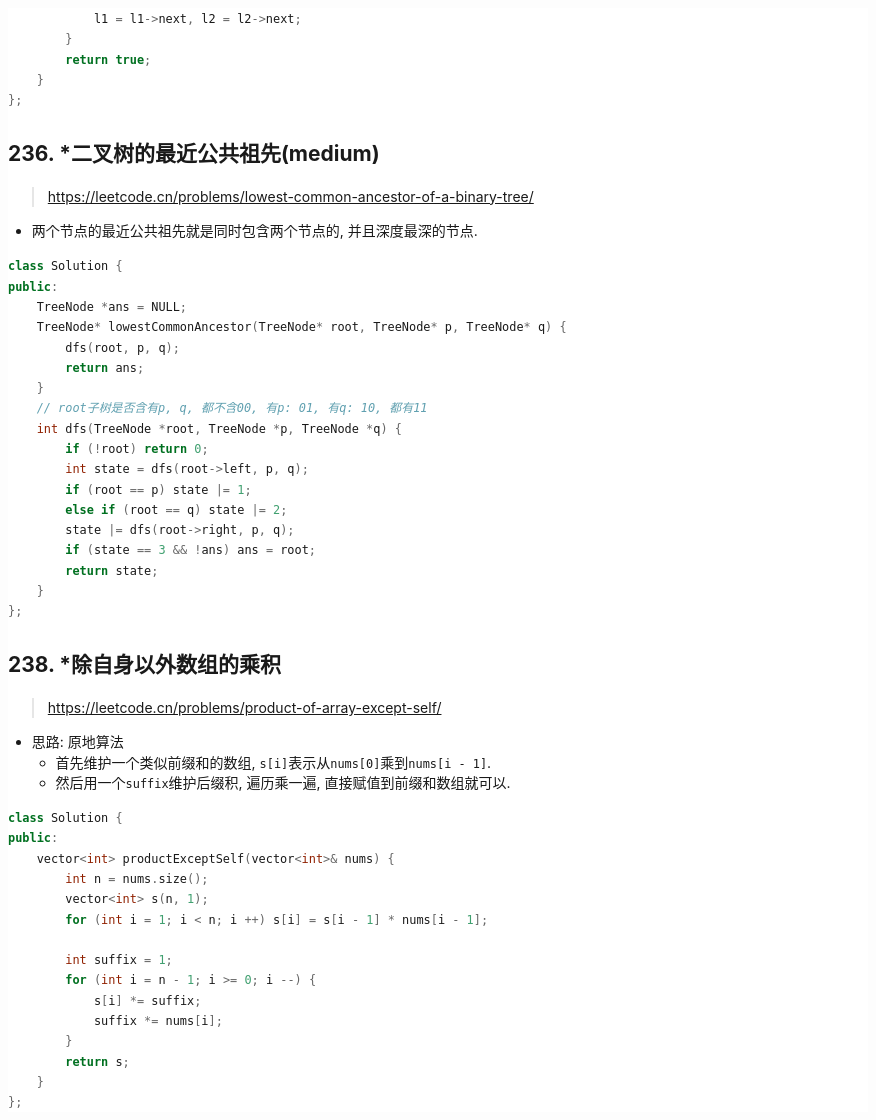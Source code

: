 ```cpp
            l1 = l1->next, l2 = l2->next;
        }
        return true;
    }
};
```



## 236. *二叉树的最近公共祖先(medium)

> https://leetcode.cn/problems/lowest-common-ancestor-of-a-binary-tree/

* 两个节点的最近公共祖先就是同时包含两个节点的, 并且深度最深的节点.

```cpp
class Solution {
public:
    TreeNode *ans = NULL;
    TreeNode* lowestCommonAncestor(TreeNode* root, TreeNode* p, TreeNode* q) {
        dfs(root, p, q);
        return ans;
    }
    // root子树是否含有p, q, 都不含00, 有p: 01, 有q: 10, 都有11
    int dfs(TreeNode *root, TreeNode *p, TreeNode *q) {
        if (!root) return 0;
        int state = dfs(root->left, p, q);
        if (root == p) state |= 1;
        else if (root == q) state |= 2;
        state |= dfs(root->right, p, q);
        if (state == 3 && !ans) ans = root;
        return state;
    }
};

```





## 238. *除自身以外数组的乘积

> https://leetcode.cn/problems/product-of-array-except-self/

* 思路: 原地算法
  * 首先维护一个类似前缀和的数组, `s[i]`表示从`nums[0]`乘到`nums[i - 1]`.
  * 然后用一个`suffix`维护后缀积, 遍历乘一遍, 直接赋值到前缀和数组就可以.

```cpp
class Solution {
public:
    vector<int> productExceptSelf(vector<int>& nums) {
        int n = nums.size();
        vector<int> s(n, 1);
        for (int i = 1; i < n; i ++) s[i] = s[i - 1] * nums[i - 1];
        
        int suffix = 1;
        for (int i = n - 1; i >= 0; i --) {
            s[i] *= suffix;
            suffix *= nums[i];
        }
        return s;
    }
};

```
